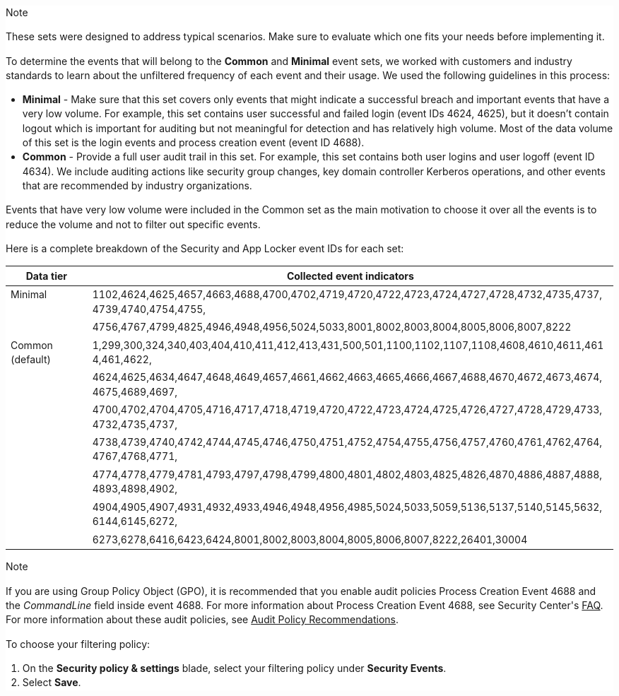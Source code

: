 > [!NOTE]
> These sets were designed to address typical scenarios. Make sure to evaluate which one fits your needs before implementing it.
>
>

To determine the events that will belong to the **Common** and **Minimal** event sets, we worked with customers and industry standards to learn about the unfiltered frequency of each event and their usage. We used the following guidelines in this process:

- **Minimal** - Make sure that this set covers only events that might indicate a successful breach and important events that have a very low volume. For example, this set contains user successful and failed login (event IDs 4624, 4625), but it doesn’t contain logout which is important for auditing but not meaningful for detection and has relatively high volume. Most of the data volume of this set is the login events and process creation event (event ID 4688).
- **Common** - Provide a full user audit trail in this set. For example, this set contains both user logins and user logoff (event ID 4634). We include auditing actions like security group changes, key domain controller Kerberos operations, and other events that are recommended by industry organizations.

Events that have very low volume were included in the Common set as the main motivation to choose it over all the events is to reduce the volume and not to filter out specific events.

Here is a complete breakdown of the Security and App Locker event IDs for each set:

| Data tier | Collected event indicators |
| --- | --- |
| Minimal | 1102,4624,4625,4657,4663,4688,4700,4702,4719,4720,4722,4723,4724,4727,4728,4732,4735,4737,4739,4740,4754,4755, |
| | 4756,4767,4799,4825,4946,4948,4956,5024,5033,8001,8002,8003,8004,8005,8006,8007,8222 |
| Common (default) | 1,299,300,324,340,403,404,410,411,412,413,431,500,501,1100,1102,1107,1108,4608,4610,4611,4614,461,4622, |
| |  4624,4625,4634,4647,4648,4649,4657,4661,4662,4663,4665,4666,4667,4688,4670,4672,4673,4674,4675,4689,4697, |
| | 4700,4702,4704,4705,4716,4717,4718,4719,4720,4722,4723,4724,4725,4726,4727,4728,4729,4733,4732,4735,4737, |
| | 4738,4739,4740,4742,4744,4745,4746,4750,4751,4752,4754,4755,4756,4757,4760,4761,4762,4764,4767,4768,4771, |
| | 4774,4778,4779,4781,4793,4797,4798,4799,4800,4801,4802,4803,4825,4826,4870,4886,4887,4888,4893,4898,4902, |
| | 4904,4905,4907,4931,4932,4933,4946,4948,4956,4985,5024,5033,5059,5136,5137,5140,5145,5632,6144,6145,6272, |
| | 6273,6278,6416,6423,6424,8001,8002,8003,8004,8005,8006,8007,8222,26401,30004 |

> [!NOTE]
> If you are using Group Policy Object (GPO), it is recommended that you enable audit policies Process Creation Event 4688 and the *CommandLine* field inside event 4688. For more information about Process Creation Event 4688, see Security Center's [FAQ](security-center-faq.md#what-happens-when-data-collection-is-enabled). For more information about these audit policies, see [Audit Policy Recommendations](https://docs.microsoft.com/windows-server/identity/ad-ds/plan/security-best-practices/audit-policy-recommendations).
>
>

To choose your filtering policy:
1. On the **Security policy & settings** blade, select your filtering policy under **Security Events**.
2. Select **Save**.


[1]: ./media/security-center-enable-data-collection/enable-automatic-provisioning.png
[2]: ./media/security-center-enable-data-collection/use-another-workspace.png
[3]: ./media/security-center-enable-data-collection/reconfigure-monitored-vm.png
[5]: ./media/security-center-enable-data-collection/data-collection-tiers.png
[6]: ./media/security-center-enable-data-collection/disable-automatic-provisioning.png